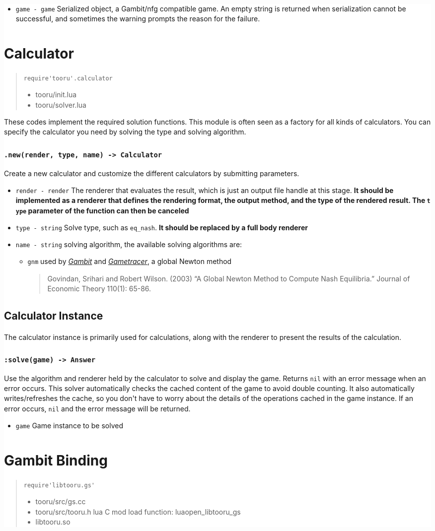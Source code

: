 * `game - game` Serialized object, a Gambit/nfg compatible game. An empty string is returned when serialization cannot be successful, and sometimes the warning prompts the reason for the failure.

<a id="calc"></a> Calculator
=====

> `require'tooru'.calculator`
> * tooru/init.lua
> * tooru/solver.lua

These codes implement the required solution functions. This module is often seen as a factory for all kinds of calculators. You can specify the calculator you need by solving the type and solving algorithm.

### `.new(render, type, name) -> Calculator`

Create a new calculator and customize the different calculators by submitting parameters.

* `render - render` The renderer that evaluates the result, which is just an output file handle at this stage. **It should be implemented as a renderer that defines the rendering format, the output method, and the type of the rendered result. The `type` parameter of the function can then be canceled**

* `type - string` Solve type, such as `eq_nash`. **It should be replaced by a full body renderer**

* `name - string` solving algorithm, the available solving algorithms are:

  * <a id="gnm-alg"></a> `gnm` used by _[Gambit](https://gambitproject.readthedocs.io/en/latest/tools.html#gambit-gnm-compute-nash-equilibria-In-a-strategic-game-using-a-global-newton-method)_ and _[Gametracer](http://dags.stanford.edu/Games/README.txt)_, a global Newton method
    > Govindan, Srihari and Robert Wilson. (2003) “A Global Newton Method to Compute Nash Equilibria.” Journal of Economic Theory 110(1): 65-86.

Calculator Instance
--------

The calculator instance is primarily used for calculations, along with the renderer to present the results of the calculation.

### `:solve(game) -> Answer`

Use the algorithm and renderer held by the calculator to solve and display the game. Returns `nil` with an error message when an error occurs. This solver automatically checks the cached content of the game to avoid double counting. It also automatically writes/refreshes the cache, so you don't have to worry about the details of the operations cached in the game instance. If an error occurs, `nil` and the error message will be returned.

* `game` Game instance to be solved

Gambit Binding
==========

> `require'libtooru.gs'`
> * tooru/src/gs.cc
> * tooru/src/tooru.h lua C mod load function: luaopen_libtooru_gs
> * libtooru.so
